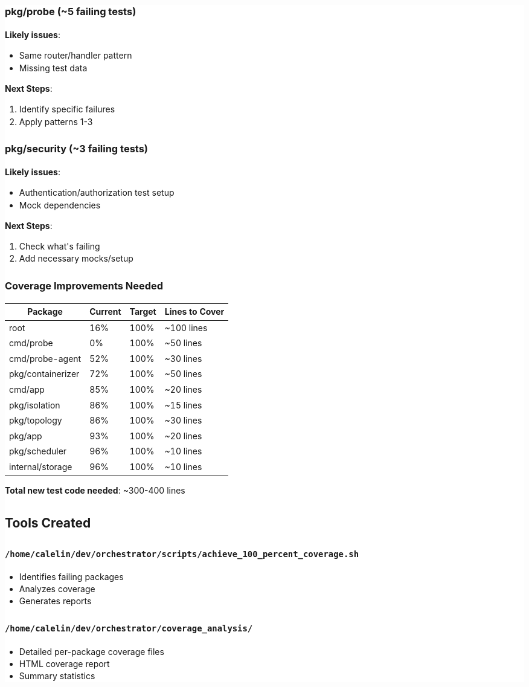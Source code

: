 ### pkg/probe (~5 failing tests)
**Likely issues**:
- Same router/handler pattern
- Missing test data

**Next Steps**:
1. Identify specific failures
2. Apply patterns 1-3

### pkg/security (~3 failing tests)
**Likely issues**:
- Authentication/authorization test setup
- Mock dependencies

**Next Steps**:
1. Check what's failing
2. Add necessary mocks/setup

### Coverage Improvements Needed

| Package | Current | Target | Lines to Cover |
|---------|---------|--------|----------------|
| root | 16% | 100% | ~100 lines |
| cmd/probe | 0% | 100% | ~50 lines |
| cmd/probe-agent | 52% | 100% | ~30 lines |
| pkg/containerizer | 72% | 100% | ~50 lines |
| cmd/app | 85% | 100% | ~20 lines |
| pkg/isolation | 86% | 100% | ~15 lines |
| pkg/topology | 86% | 100% | ~30 lines |
| pkg/app | 93% | 100% | ~20 lines |
| pkg/scheduler | 96% | 100% | ~10 lines |
| internal/storage | 96% | 100% | ~10 lines |

**Total new test code needed**: ~300-400 lines

## Tools Created

### `/home/calelin/dev/orchestrator/scripts/achieve_100_percent_coverage.sh`
- Identifies failing packages
- Analyzes coverage
- Generates reports

### `/home/calelin/dev/orchestrator/coverage_analysis/`
- Detailed per-package coverage files
- HTML coverage report
- Summary statistics
